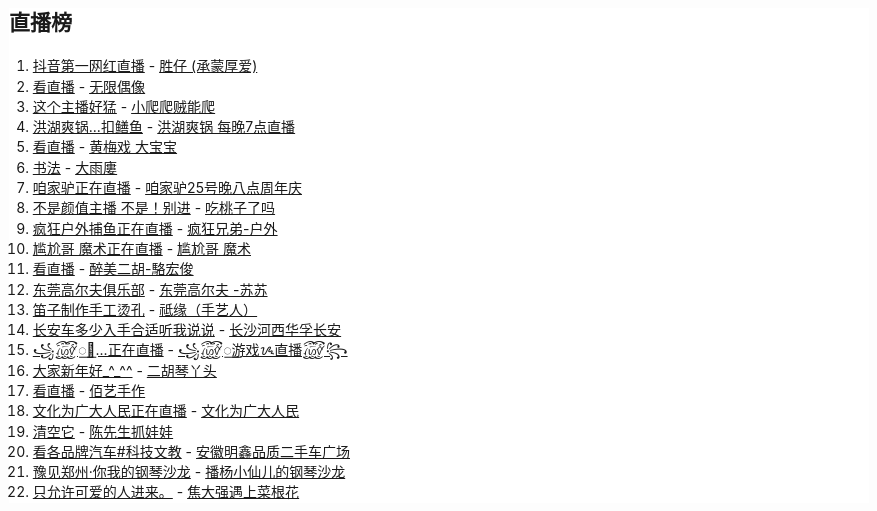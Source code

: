 ## 直播榜

1. [抖音第一网红直播](https://webcast.amemv.com/webcast/reflow/6921297805202901764) - [胜仔 (承蒙厚爱)](https://www.iesdouyin.com/share/user/2370175652607293?sec_uid=MS4wLjABAAAA4rteDssieeVQJnwy3Y3WFx5c-IkjKICV0IR4fzl5zmsP4OGkP90ZGXo35mbzXKh8)
1. [看直播](https://webcast.amemv.com/webcast/reflow/6921226525820160782) - [无限偶像](https://www.iesdouyin.com/share/user/2933146435990924?sec_uid=MS4wLjABAAAANNP12D4EcQSWTud2mtRlAuy2rGPx2GFY5LySvAqLxMGzZtjYrjnjfU3mZ_Wuv6b4)
1. [这个主播好猛](https://webcast.amemv.com/webcast/reflow/6921280560904391437) - [小爬爬贼能爬](https://www.iesdouyin.com/share/user/74608224941?sec_uid=MS4wLjABAAAAquyAte90Qx2SgpXDps-DIrASNRUCyAm4A4Uv7Ek8C5M)
1. [洪湖爽锅...扣鳝鱼](https://webcast.amemv.com/webcast/reflow/6921279682310703872) - [洪湖爽锅 每晚7点直播](https://www.iesdouyin.com/share/user/2704401005283156?sec_uid=MS4wLjABAAAAkCdCFTMPBUcKACJtCr56gsf-Egs-yuamrEoHDRUCmX39eYCpSgauXFcTGp41whHI)
1. [看直播](https://webcast.amemv.com/webcast/reflow/6921287476793576203) - [黄梅戏 大宝宝](https://www.iesdouyin.com/share/user/95861481874?sec_uid=MS4wLjABAAAAL0VRrzijFmh3nXl8gXpQWH9esq0LWcVUd2u771Cv2wM)
1. [书法](https://webcast.amemv.com/webcast/reflow/6921307308976556800) - [大雨廔](https://www.iesdouyin.com/share/user/85390585200?sec_uid=MS4wLjABAAAAMSlYP6RvMlerNYQZN5uIU1XgMOuDT7QtkJRNHVvul-s)
1. [咱家驴正在直播](https://webcast.amemv.com/webcast/reflow/6921293406698228493) - [咱家驴25号晚八点周年庆](https://www.iesdouyin.com/share/user/101148250539?sec_uid=MS4wLjABAAAAyE7qLpwbHQJ26IUEJKorqnsFcIhf8rOrpNxG8RgU93s)
1. [不是颜值主播 不是！别进](https://webcast.amemv.com/webcast/reflow/6921318259351423755) - [吃桃子了吗](https://www.iesdouyin.com/share/user/57935231260?sec_uid=MS4wLjABAAAAoT4g-qaMLHNCNEe8ZLOkYyl6RRRJC7wAvFcdgQ8rMaY)
1. [疯狂户外捕鱼正在直播](https://webcast.amemv.com/webcast/reflow/6921251616276744963) - [疯狂兄弟-户外](https://www.iesdouyin.com/share/user/3764370289724539?sec_uid=MS4wLjABAAAAp2y5Ie5bm4ADcv8SHyC7oydDqeNdTqsd-OSboUd1tb0I-gjm3l3Xy2UPrys-Ol9o)
1. [尴尬哥 魔术正在直播](https://webcast.amemv.com/webcast/reflow/6921319349600406280) - [尴尬哥 魔术](https://www.iesdouyin.com/share/user/386668629609319?sec_uid=MS4wLjABAAAAuqcTa_PmCBMY-ubHpuIO4Q5bF3kVVchjZLGxxLDyWsA)
1. [看直播](https://webcast.amemv.com/webcast/reflow/6921287400963443471) - [醉美二胡-駱宏俊](https://www.iesdouyin.com/share/user/84823633556?sec_uid=MS4wLjABAAAAOGthnPHvBPtNEwc-Ploj_Qn1W7UBeryMR5RnuHU0WSs)
1. [东莞高尔夫俱乐部](https://webcast.amemv.com/webcast/reflow/6921308684442602247) - [东莞高尔夫 -苏苏](https://www.iesdouyin.com/share/user/55859434265?sec_uid=MS4wLjABAAAAGhOdRQ9qwquGNZeYJI_zGI6Y9H-mNUDUPVJAS7hE5OQ)
1. [笛子制作手工烫孔](https://webcast.amemv.com/webcast/reflow/6921294356645202703) - [祗缘（手艺人）](https://www.iesdouyin.com/share/user/501025679883472?sec_uid=MS4wLjABAAAAeImSLjTlzFurOuk0HzMr-ma-iWiEZL5a8SXQJV9m1Aw)
1. [长安车多少入手合适听我说说](https://webcast.amemv.com/webcast/reflow/6921265999933082371) - [长沙河西华孚长安](https://www.iesdouyin.com/share/user/2471336291611016?sec_uid=MS4wLjABAAAAEQ3xwi2HBYFnd6oNdUMq1cwWSSzb8sKA2RgdjGyeg-d06KDPyhHgOKtcTROycS_2)
1. [꧁꫞꯭🎱...正在直播](https://webcast.amemv.com/webcast/reflow/6921251795666799373) - [꧁꫞꯭游戏ᝰ直播꫞꧂](https://www.iesdouyin.com/share/user/103398485792?sec_uid=MS4wLjABAAAAy2oVmbEC65aq6luKGuxZqnvLqOi0JtoFDkgBsk3hVUc)
1. [大家新年好_^_^^](https://webcast.amemv.com/webcast/reflow/6921277204458720000) - [二胡琴丫头](https://www.iesdouyin.com/share/user/4503676124333960?sec_uid=MS4wLjABAAAA0FstnVdrq_wwGrzYjJDtjIM-zpayhKaJq328QG3sg1vrmevEUYcdj1A4fR-xilTO)
1. [看直播](https://webcast.amemv.com/webcast/reflow/6921205502316645120) - [佰艺手作](https://www.iesdouyin.com/share/user/4133813613766623?sec_uid=MS4wLjABAAAA2Ef-QWFBKb50Yj4EObT3KCTIgKBZHtpchlVxU5QpNpd7kkQWIdMoeoSnGlfAxzIb)
1. [文化为广大人民正在直播](https://webcast.amemv.com/webcast/reflow/6921279197751495431) - [文化为广大人民](https://www.iesdouyin.com/share/user/10647084667?sec_uid=MS4wLjABAAAAInyzIKs-NLTbrlfvYJSXBcvXOHuaosxYbMfiDsTQuWk)
1. [清空它](https://webcast.amemv.com/webcast/reflow/6921288509181446920) - [陈先生抓娃娃](https://www.iesdouyin.com/share/user/98188804754?sec_uid=MS4wLjABAAAA0Lz7wYTAEXsYX9OcdEg_gpNwgrjJbRofqbxuZUgWizg)
1. [看各品牌汽车#科技文教](https://webcast.amemv.com/webcast/reflow/6921279460671933199) - [安徽明鑫品质二手车广场](https://www.iesdouyin.com/share/user/1244255173742983?sec_uid=MS4wLjABAAAA-YhhFDmsq8X7hUqW4W-L0yZfKSWkqLBS3054g5tD9Ul1XlDnCo52KpIOgJZhVe-J)
1. [豫见郑州·你我的钢琴沙龙](https://webcast.amemv.com/webcast/reflow/6921295743836474124) - [播杨小仙儿的钢琴沙龙](https://www.iesdouyin.com/share/user/52134847206?sec_uid=MS4wLjABAAAAhDMYtCG3TJDllRQeLggE8LyOLmmUyJBh06ojHpC48X0)
1. [只允许可爱的人进来。](https://webcast.amemv.com/webcast/reflow/6921308949744913163) - [焦大强遇上菜根花](https://www.iesdouyin.com/share/user/106542286408?sec_uid=MS4wLjABAAAAfl8Ub2rf3Xy3uPmILc6MoGyQZ9iH4ipAu6zGLw0Upjs)